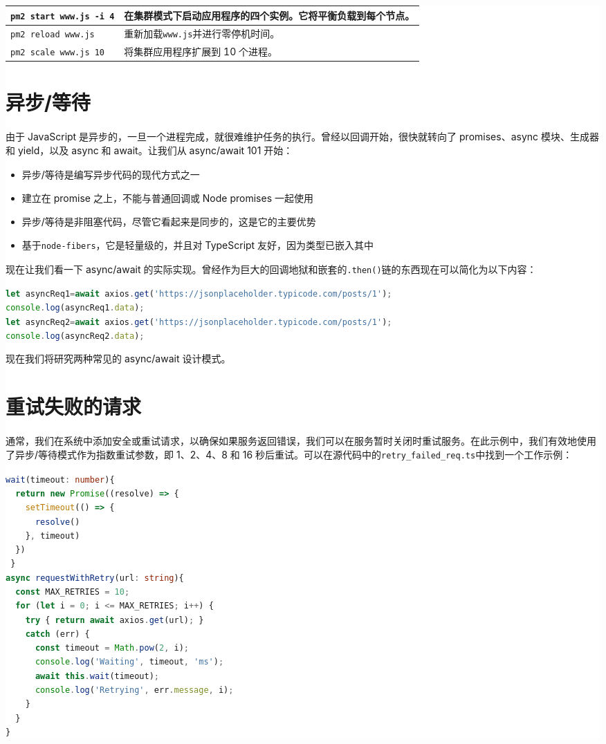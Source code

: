 | `pm2 start www.js -i 4` | 在集群模式下启动应用程序的四个实例。它将平衡负载到每个节点。 |
| --- | --- |
| `pm2 reload www.js` | 重新加载`www.js`并进行零停机时间。 |
| `pm2 scale www.js 10` | 将集群应用程序扩展到 10 个进程。 |

# 异步/等待

由于 JavaScript 是异步的，一旦一个进程完成，就很难维护任务的执行。曾经以回调开始，很快就转向了 promises、async 模块、生成器和 yield，以及 async 和 await。让我们从 async/await 101 开始：

+   异步/等待是编写异步代码的现代方式之一

+   建立在 promise 之上，不能与普通回调或 Node promises 一起使用

+   异步/等待是非阻塞代码，尽管它看起来是同步的，这是它的主要优势

+   基于`node-fibers`，它是轻量级的，并且对 TypeScript 友好，因为类型已嵌入其中

现在让我们看一下 async/await 的实际实现。曾经作为巨大的回调地狱和嵌套的`.then()`链的东西现在可以简化为以下内容：

```ts
let asyncReq1=await axios.get('https://jsonplaceholder.typicode.com/posts/1');
console.log(asyncReq1.data);
let asyncReq2=await axios.get('https://jsonplaceholder.typicode.com/posts/1');
console.log(asyncReq2.data);
```

现在我们将研究两种常见的 async/await 设计模式。

# 重试失败的请求

通常，我们在系统中添加安全或重试请求，以确保如果服务返回错误，我们可以在服务暂时关闭时重试服务。在此示例中，我们有效地使用了异步/等待模式作为指数重试参数，即 1、2、4、8 和 16 秒后重试。可以在源代码中的`retry_failed_req.ts`中找到一个工作示例：

```ts
wait(timeout: number){
  return new Promise((resolve) => {
    setTimeout(() => {
      resolve()
    }, timeout)
  })
 } 
async requestWithRetry(url: string){
  const MAX_RETRIES = 10;
  for (let i = 0; i <= MAX_RETRIES; i++) {
    try { return await axios.get(url); }
    catch (err) {
      const timeout = Math.pow(2, i);
      console.log('Waiting', timeout, 'ms');
      await this.wait(timeout);
      console.log('Retrying', err.message, i);
    }
  }
}
```
